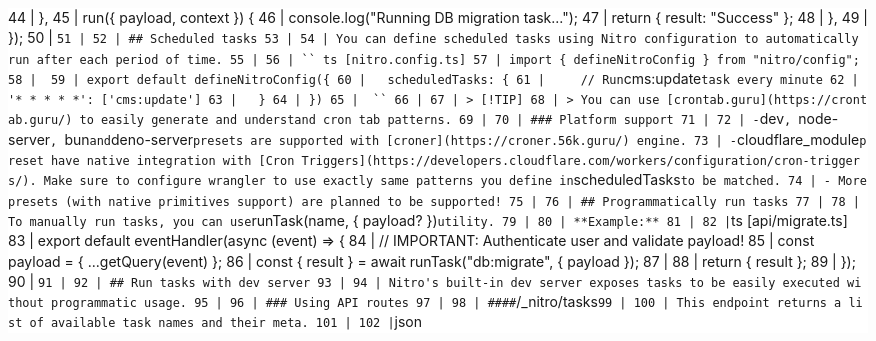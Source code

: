  44 |   },
 45 |   run({ payload, context }) {
 46 |     console.log("Running DB migration task...");
 47 |     return { result: "Success" };
 48 |   },
 49 | });
 50 | `
51 |
52 | ## Scheduled tasks
53 |
54 | You can define scheduled tasks using Nitro configuration to automatically run after each period of time.
55 |
56 | `` ts [nitro.config.ts]
 57 | import { defineNitroConfig } from "nitro/config";
 58 | 
 59 | export default defineNitroConfig({
 60 |   scheduledTasks: {
 61 |     // Run `cms:update` task every minute
 62 |     '* * * * *': ['cms:update']
 63 |   }
 64 | })
 65 |  ``
66 |
67 | > [!TIP]
68 | > You can use [crontab.guru](https://crontab.guru/) to easily generate and understand cron tab patterns.
69 |
70 | ### Platform support
71 |
72 | - `dev`, `node-server`, `bun` and `deno-server` presets are supported with [croner](https://croner.56k.guru/) engine.
73 | - `cloudflare_module` preset have native integration with [Cron Triggers](https://developers.cloudflare.com/workers/configuration/cron-triggers/). Make sure to configure wrangler to use exactly same patterns you define in `scheduledTasks` to be matched.
74 | - More presets (with native primitives support) are planned to be supported!
75 |
76 | ## Programmatically run tasks
77 |
78 | To manually run tasks, you can use `runTask(name, { payload? })` utility.
79 |
80 | **Example:**
81 |
82 | `ts [api/migrate.ts]
 83 | export default eventHandler(async (event) => {
 84 |   // IMPORTANT: Authenticate user and validate payload!
 85 |   const payload = { ...getQuery(event) };
 86 |   const { result } = await runTask("db:migrate", { payload });
 87 | 
 88 |   return { result };
 89 | });
 90 | `
91 |
92 | ## Run tasks with dev server
93 |
94 | Nitro's built-in dev server exposes tasks to be easily executed without programmatic usage.
95 |
96 | ### Using API routes
97 |
98 | #### `/_nitro/tasks`
99 |
100 | This endpoint returns a list of available task names and their meta.
101 |
102 | `json